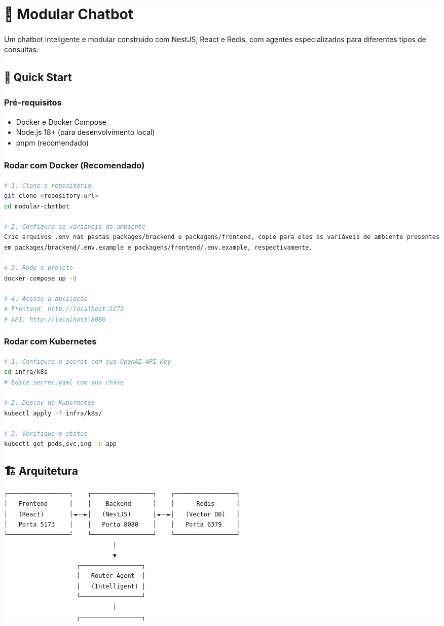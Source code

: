 # 🤖 Modular Chatbot

Um chatbot inteligente e modular construído com NestJS, React e Redis, com agentes especializados para diferentes tipos de consultas.

## 🚀 Quick Start

### Pré-requisitos

- Docker e Docker Compose
- Node.js 18+ (para desenvolvimento local)
- pnpm (recomendado)

### Rodar com Docker (Recomendado)

```bash
# 1. Clone o repositório
git clone <repository-url>
cd modular-chatbot

# 2. Configure as variáveis de ambiente
Crie arquivos .env nas pastas packages/brackend e packagens/frontend, copie para eles as variáveis de ambiente presentes em packages/brackend/.env.example e packagens/frontend/.env.example, respectivamente.

# 3. Rode o projeto
docker-compose up -d

# 4. Acesse a aplicação
# Frontend: http://localhost:5173
# API: http://localhost:8080
```

### Rodar com Kubernetes

```bash
# 1. Configure o secret com sua OpenAI API Key
cd infra/k8s
# Edite secret.yaml com sua chave

# 2. Deploy no Kubernetes
kubectl apply -f infra/k8s/

# 3. Verifique o status
kubectl get pods,svc,ing -n app
```

## 🏗️ Arquitetura

```
┌─────────────────┐    ┌─────────────────┐    ┌─────────────────┐
│   Frontend      │    │    Backend      │    │      Redis      │
│   (React)       │◄──►│   (NestJS)      │◄──►│   (Vector DB)   │
│   Porta 5173    │    │   Porta 8080    │    │   Porta 6379    │
└─────────────────┘    └─────────────────┘    └─────────────────┘
                              │
                              ▼
                    ┌─────────────────┐
                    │   Router Agent  │
                    │   (Intelligent) │
                    └─────────────────┘
                              │
                    ┌─────────────────┐
```